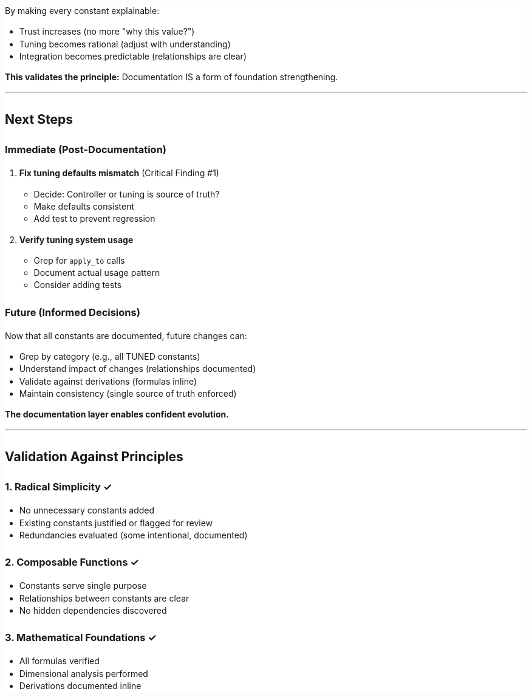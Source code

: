 By making every constant explainable:
- Trust increases (no more "why this value?")
- Tuning becomes rational (adjust with understanding)
- Integration becomes predictable (relationships are clear)

**This validates the principle:** Documentation IS a form of foundation strengthening.

---

## Next Steps

### Immediate (Post-Documentation)

1. **Fix tuning defaults mismatch** (Critical Finding #1)
   - Decide: Controller or tuning is source of truth?
   - Make defaults consistent
   - Add test to prevent regression

2. **Verify tuning system usage**
   - Grep for `apply_to` calls
   - Document actual usage pattern
   - Consider adding tests

### Future (Informed Decisions)

Now that all constants are documented, future changes can:
- Grep by category (e.g., all TUNED constants)
- Understand impact of changes (relationships documented)
- Validate against derivations (formulas inline)
- Maintain consistency (single source of truth enforced)

**The documentation layer enables confident evolution.**

---

## Validation Against Principles

### 1. Radical Simplicity ✓
- No unnecessary constants added
- Existing constants justified or flagged for review
- Redundancies evaluated (some intentional, documented)

### 2. Composable Functions ✓
- Constants serve single purpose
- Relationships between constants are clear
- No hidden dependencies discovered

### 3. Mathematical Foundations ✓
- All formulas verified
- Dimensional analysis performed
- Derivations documented inline
